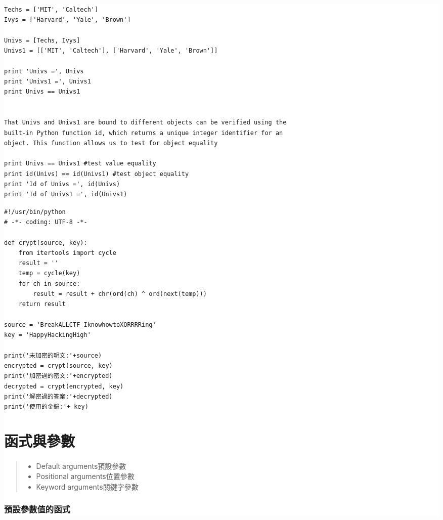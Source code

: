 ```
Techs = ['MIT', 'Caltech']
Ivys = ['Harvard', 'Yale', 'Brown']

Univs = [Techs, Ivys]
Univs1 = [['MIT', 'Caltech'], ['Harvard', 'Yale', 'Brown']]

print 'Univs =', Univs
print 'Univs1 =', Univs1
print Univs == Univs1


That Univs and Univs1 are bound to different objects can be verified using the
built-in Python function id, which returns a unique integer identifier for an
object. This function allows us to test for object equality

print Univs == Univs1 #test value equality
print id(Univs) == id(Univs1) #test object equality
print 'Id of Univs =', id(Univs)
print 'Id of Univs1 =', id(Univs1)
```
```
#!/usr/bin/python 
# -*- coding: UTF-8 -*- 

def crypt(source, key):
    from itertools import cycle
    result = ''
    temp = cycle(key)
    for ch in source:
        result = result + chr(ord(ch) ^ ord(next(temp)))
    return result

source = 'BreakALLCTF_IknowhowtoXORRRRing'
key = 'HappyHackingHigh'

print('未加密的明文:'+source)
encrypted = crypt(source, key)
print('加密過的密文:'+encrypted)
decrypted = crypt(encrypted, key)
print('解密過的答案:'+decrypted)
print('使用的金鑰:'+ key)
```

# 函式與參數

>* Default arguments預設參數
>* Positional arguments位置參數
>* Keyword arguments關鍵字參數

### 預設參數值的函式
